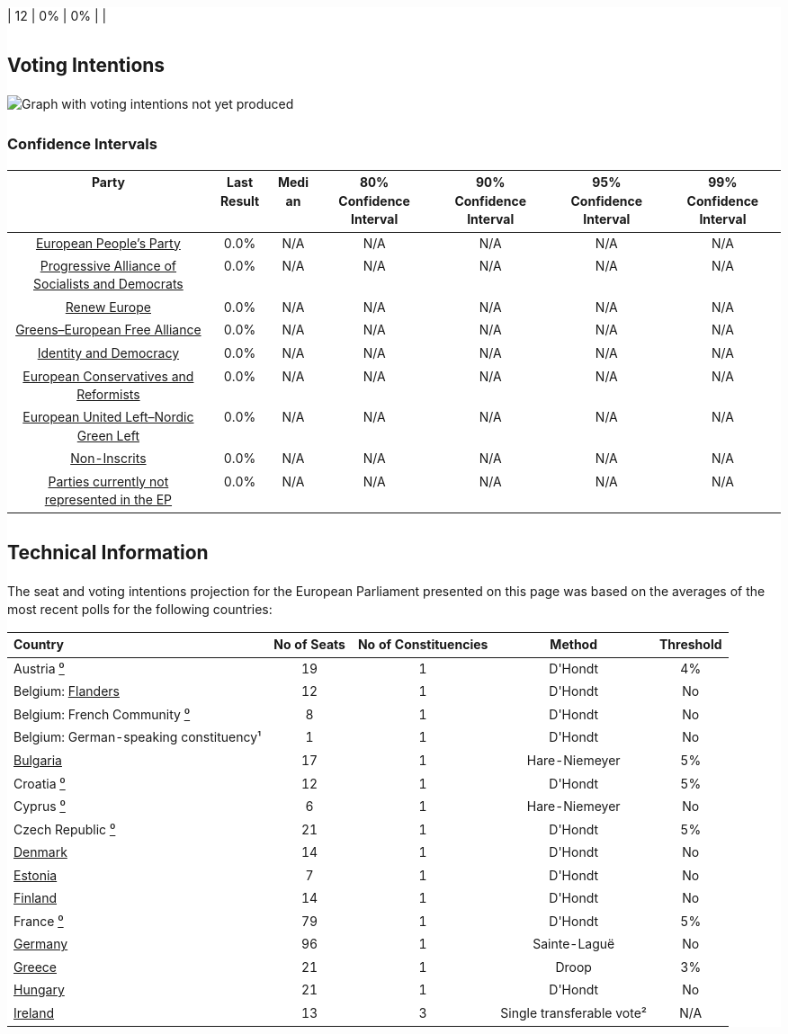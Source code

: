 | 12 | 0% | 0% |  |


## Voting Intentions

![Graph with voting intentions not yet produced](average-2024-04-30.png "Voting Intentions")

### Confidence Intervals

| Party | Last Result | Median | 80% Confidence Interval | 90% Confidence Interval | 95% Confidence Interval | 99% Confidence Interval |
|:-----:|:-----------:|:------:|:-----------------------:|:-----------------------:|:-----------------------:|:-----------------------:|
| <a href="#european-people’s-party">European People’s Party</a> | 0.0% | N/A | N/A |N/A | N/A | N/A |
| <a href="#progressive-alliance-of-socialists-and-democrats">Progressive Alliance of Socialists and Democrats</a> | 0.0% | N/A | N/A |N/A | N/A | N/A |
| <a href="#renew-europe">Renew Europe</a> | 0.0% | N/A | N/A |N/A | N/A | N/A |
| <a href="#greens–european-free-alliance">Greens–European Free Alliance</a> | 0.0% | N/A | N/A |N/A | N/A | N/A |
| <a href="#identity-and-democracy">Identity and Democracy</a> | 0.0% | N/A | N/A |N/A | N/A | N/A |
| <a href="#european-conservatives-and-reformists">European Conservatives and Reformists</a> | 0.0% | N/A | N/A |N/A | N/A | N/A |
| <a href="#european-united-left–nordic-green-left">European United Left–Nordic Green Left</a> | 0.0% | N/A | N/A |N/A | N/A | N/A |
| <a href="#non-inscrits">Non-Inscrits</a> | 0.0% | N/A | N/A |N/A | N/A | N/A |
| <a href="#parties-currently-not-represented-in-the-ep">Parties currently not represented in the EP</a> | 0.0% | N/A | N/A |N/A | N/A | N/A |



## Technical Information

The seat and voting intentions projection for the European Parliament presented on this page was based on the averages of the most recent polls for the following countries:

| Country                                                                                                           | No of Seats | No of Constituencies | Method                    | Threshold |
|:------------------------------------------------------------------------------------------------------------------|:-----------:|:--------------------:|:-------------------------:|:---------:|
| Austria [⁰](https://filipvanlaenen.github.io/austrian_ep_polls/average-2024-04-30.html)                                      | 19          | 1                    | D'Hondt                  | 4%        |
| Belgium: [Flanders](https://filipvanlaenen.github.io/flemish_ep_polls/average-2024-04-30.html)                               | 12          | 1                    | D'Hondt                  | No        |
| Belgium: French Community [⁰](https://filipvanlaenen.github.io/french_community_of_belgium_ep_polls/average-2024-04-30.html) | 8           | 1                    | D'Hondt                  | No        |
| Belgium: German-speaking constituency¹                                                                            | 1           | 1                    | D'Hondt                  | No        |
| [Bulgaria](https://filipvanlaenen.github.io/bulgarian_ep_polls/average-2024-04-30.html)                                      | 17          | 1                    | Hare-Niemeyer             | 5%        |
| Croatia [⁰](https://filipvanlaenen.github.io/croatian_ep_polls/average-2024-04-30.html)                                      | 12          | 1                    | D'Hondt                  | 5%        |
| Cyprus [⁰](https://filipvanlaenen.github.io/cypriot_ep_polls/average-2024-04-30.html)                                        | 6           | 1                    | Hare-Niemeyer             | No        |
| Czech Republic [⁰](https://filipvanlaenen.github.io/czech_ep_polls/average-2024-04-30.html)                                  | 21          | 1                    | D'Hondt                  | 5%        |
| [Denmark](https://filipvanlaenen.github.io/danish_ep_polls/average-2024-04-30.html)                                          | 14          | 1                    | D'Hondt                  | No        |
| [Estonia](https://filipvanlaenen.github.io/estonian_ep_polls/average-2024-04-30.html)                                        | 7           | 1                    | D'Hondt                  | No        |
| [Finland](https://filipvanlaenen.github.io/finnish_ep_polls/average-2024-04-30.html)                                         | 14          | 1                    | D'Hondt                  | No        |
| France [⁰](https://filipvanlaenen.github.io/french_ep_polls/average-2024-04-30.html)                                         | 79          | 1                    | D'Hondt                  | 5%        |
| [Germany](https://filipvanlaenen.github.io/german_ep_polls/average-2024-04-30.html)                                          | 96          | 1                    | Sainte-Laguë              | No        |
| [Greece](https://filipvanlaenen.github.io/greek_ep_polls/average-2024-04-30.html)                                            | 21          | 1                    | Droop                     | 3%        |
| [Hungary](https://filipvanlaenen.github.io/hungarian_ep_polls/average-2024-04-30.html)                                       | 21          | 1                    | D'Hondt                  | No        |
| [Ireland](https://filipvanlaenen.github.io/irish_ep_polls/average-2024-04-30.html)                                           | 13          | 3                    | Single transferable vote² | N/A       |